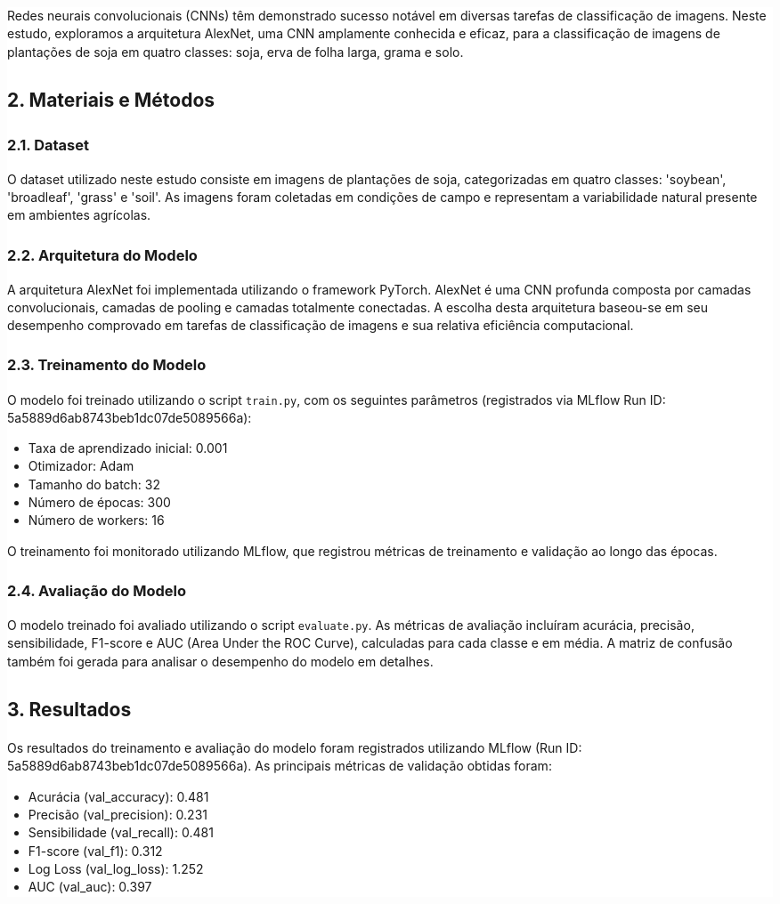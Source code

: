 Redes neurais convolucionais (CNNs) têm demonstrado sucesso notável em diversas tarefas de classificação de imagens. Neste estudo, exploramos a arquitetura AlexNet, uma CNN amplamente conhecida e eficaz, para a classificação de imagens de plantações de soja em quatro classes: soja, erva de folha larga, grama e solo.

## 2. Materiais e Métodos

### 2.1. Dataset

O dataset utilizado neste estudo consiste em imagens de plantações de soja, categorizadas em quatro classes: 'soybean', 'broadleaf', 'grass' e 'soil'. As imagens foram coletadas em condições de campo e representam a variabilidade natural presente em ambientes agrícolas.

### 2.2. Arquitetura do Modelo

A arquitetura AlexNet foi implementada utilizando o framework PyTorch. AlexNet é uma CNN profunda composta por camadas convolucionais, camadas de pooling e camadas totalmente conectadas. A escolha desta arquitetura baseou-se em seu desempenho comprovado em tarefas de classificação de imagens e sua relativa eficiência computacional.

### 2.3. Treinamento do Modelo

O modelo foi treinado utilizando o script `train.py`, com os seguintes parâmetros (registrados via MLflow Run ID: 5a5889d6ab8743beb1dc07de5089566a):

- Taxa de aprendizado inicial: 0.001
- Otimizador: Adam
- Tamanho do batch: 32
- Número de épocas: 300
- Número de workers: 16

O treinamento foi monitorado utilizando MLflow, que registrou métricas de treinamento e validação ao longo das épocas.

### 2.4. Avaliação do Modelo

O modelo treinado foi avaliado utilizando o script `evaluate.py`. As métricas de avaliação incluíram acurácia, precisão, sensibilidade, F1-score e AUC (Area Under the ROC Curve), calculadas para cada classe e em média. A matriz de confusão também foi gerada para analisar o desempenho do modelo em detalhes.

## 3. Resultados

Os resultados do treinamento e avaliação do modelo foram registrados utilizando MLflow (Run ID: 5a5889d6ab8743beb1dc07de5089566a). As principais métricas de validação obtidas foram:

- Acurácia (val_accuracy): 0.481
- Precisão (val_precision): 0.231
- Sensibilidade (val_recall): 0.481
- F1-score (val_f1): 0.312
- Log Loss (val_log_loss): 1.252
- AUC (val_auc): 0.397
